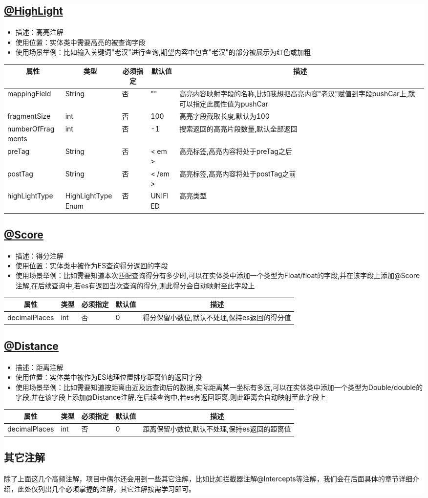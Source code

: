 
## [@HighLight](https://gitee.com/dromara/easy-es/blob/mastereasy-es-annotation/src/main/java/org/dromara/easyes/annotation/HighLight.java)

- 描述：高亮注解
- 使用位置：实体类中需要高亮的被查询字段
- 使用场景举例：比如输入关键词"老汉"进行查询,期望内容中包含"老汉"的部分被展示为红色或加粗

| 属性| 类型| 必须指定|默认值 |描述 |
|---|---|---|---|---|
|mappingField|String|否|""|高亮内容映射字段的名称,比如我想把高亮内容"老汉"赋值到字段pushCar上,就可以指定此属性值为pushCar|
|fragmentSize|int|否|100|高亮字段截取长度,默认为100|
|numberOfFragments|int|否|-1|搜索返回的高亮片段数量,默认全部返回|
|preTag|String|否|< em >|高亮标签,高亮内容将处于preTag之后|
|postTag|String|否|< /em >|高亮标签,高亮内容将处于postTag之前|
|highLightType|HighLightTypeEnum|否|UNIFIED|高亮类型|


## [@Score](https://gitee.com/dromara/easy-es/blob/mastereasy-es-annotation/src/main/java/org/dromara/easyes/annotation/Score.java)

- 描述：得分注解
- 使用位置：实体类中被作为ES查询得分返回的字段
- 使用场景举例：比如需要知道本次匹配查询得分有多少时,可以在实体类中添加一个类型为Float/float的字段,并在该字段上添加@Score注解,在后续查询中,若es有返回当次查询的得分,则此得分会自动映射至此字段上

| 属性| 类型| 必须指定|默认值 |描述 |
|---|---|---|---|---|
|decimalPlaces|int|否|0|得分保留小数位,默认不处理,保持es返回的得分值|


## [@Distance](https://gitee.com/dromara/easy-es/blob/mastereasy-es-annotation/src/main/java/org/dromara/easyes/annotation/Distance.java)

- 描述：距离注解
- 使用位置：实体类中被作为ES地理位置排序距离值的返回字段
- 使用场景举例：比如需要知道按距离由近及远查询后的数据,实际距离某一坐标有多远,可以在实体类中添加一个类型为Double/double的字段,并在该字段上添加@Distance注解,在后续查询中,若es有返回距离,则此距离会自动映射至此字段上

| 属性| 类型| 必须指定|默认值 |描述 |
|---|---|---|---|---|
|decimalPlaces|int|否|0|距离保留小数位,默认不处理,保持es返回的距离值|


## 其它注解

除了上面这几个高频注解，项目中偶尔还会用到一些其它注解，比如比如拦截器注解@Intercepts等注解，我们会在后面具体的章节详细介绍，此处仅列出几个必须掌握的注解，其它注解按需学习即可。